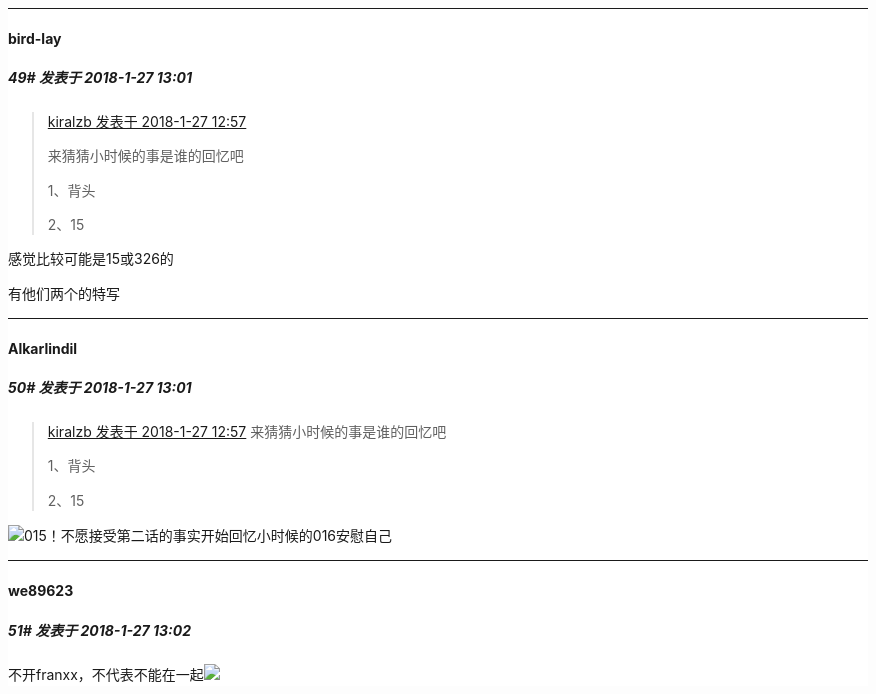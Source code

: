 





*****

####  bird-lay  
##### 49#       发表于 2018-1-27 13:01



<blockquote><a href="httphttps://bbs.saraba1st.com/2b/forum.php?mod=redirect&amp;goto=findpost&amp;pid=38366436&amp;ptid=1577974" target="_blank">kiralzb 发表于 2018-1-27 12:57</a>

来猜猜小时候的事是谁的回忆吧

1、背头

2、15</blockquote>
感觉比较可能是15或326的

有他们两个的特写







*****

####  Alkarlindil  
##### 50#       发表于 2018-1-27 13:01



<blockquote><a href="httphttps://bbs.saraba1st.com/2b/forum.php?mod=redirect&amp;goto=findpost&amp;pid=38366436&amp;ptid=1577974" target="_blank">kiralzb 发表于 2018-1-27 12:57</a>
来猜猜小时候的事是谁的回忆吧

1、背头

2、15</blockquote>
<img src="https://static.saraba1st.com/image/smiley/face2017/037.png" referrerpolicy="no-referrer">015！不愿接受第二话的事实开始回忆小时候的016安慰自己







*****

####  we89623  
##### 51#       发表于 2018-1-27 13:02




不开franxx，不代表不能在一起<img src="https://static.saraba1st.com/image/smiley/carton2017/018.gif" referrerpolicy="no-referrer">




